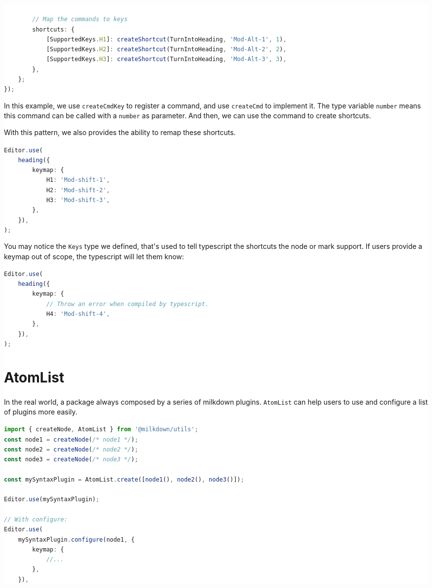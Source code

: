 ```typescript

        // Map the commands to keys
        shortcuts: {
            [SupportedKeys.H1]: createShortcut(TurnIntoHeading, 'Mod-Alt-1', 1),
            [SupportedKeys.H2]: createShortcut(TurnIntoHeading, 'Mod-Alt-2', 2),
            [SupportedKeys.H3]: createShortcut(TurnIntoHeading, 'Mod-Alt-3', 3),
        },
    };
});
```

In this example, we use `createCmdKey` to register a command, and use `createCmd` to implement it.
The type variable `number` means this command can be called with a `number` as parameter.
And then, we can use the command to create shortcuts.

With this pattern, we also provides the ability to remap these shortcuts.

```typescript
Editor.use(
    heading({
        keymap: {
            H1: 'Mod-shift-1',
            H2: 'Mod-shift-2',
            H3: 'Mod-shift-3',
        },
    }),
);
```

You may notice the `Keys` type we defined, that's used to tell typescript the shortcuts the node or mark support.
If users provide a keymap out of scope, the typescript will let them know:

```typescript
Editor.use(
    heading({
        keymap: {
            // Throw an error when compiled by typescript.
            H4: 'Mod-shift-4',
        },
    }),
);
```

# AtomList

In the real world, a package always composed by a series of milkdown plugins.
`AtomList` can help users to use and configure a list of plugins more easily.

```typescript
import { createNode, AtomList } from '@milkdown/utils';
const node1 = createNode(/* node1 */);
const node2 = createNode(/* node2 */);
const node3 = createNode(/* node3 */);

const mySyntaxPlugin = AtomList.create([node1(), node2(), node3()]);

Editor.use(mySyntaxPlugin);

// With configure:
Editor.use(
    mySyntaxPlugin.configure(node1, {
        keymap: {
            //...
        },
    }),
```